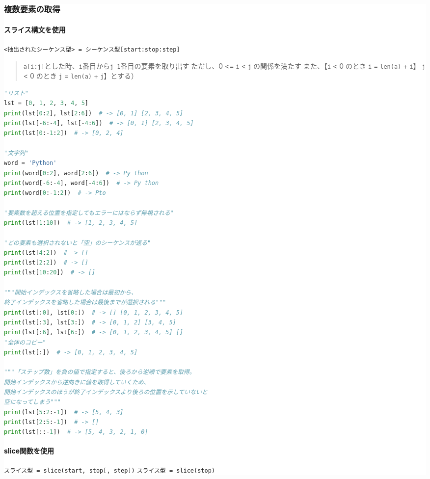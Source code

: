 ### 複数要素の取得

#### スライス構文を使用

`<抽出されたシーケンス型> = シーケンス型[start:stop:step]`

> `a[i:j]`とした時、`i`番目から`j-1`番目の要素を取り出す
> ただし、0 <= `i` < `j` の関係を満たす
> また、【`i` < 0 のとき `i` = `len(a)` + `i`】
   `j` < 0 のとき `j` = `len(a)` + `j`】とする）

```python
"リスト"
lst = [0, 1, 2, 3, 4, 5]
print(lst[0:2], lst[2:6])  # -> [0, 1] [2, 3, 4, 5]
print(lst[-6:-4], lst[-4:6])  # -> [0, 1] [2, 3, 4, 5]
print(lst[0:-1:2])  # -> [0, 2, 4]

"文字列"
word = 'Python'
print(word[0:2], word[2:6])  # -> Py thon
print(word[-6:-4], word[-4:6])  # -> Py thon
print(word[0:-1:2])  # -> Pto

"要素数を超える位置を指定してもエラーにはならず無視される"
print(lst[1:10])  # -> [1, 2, 3, 4, 5]

"どの要素も選択されないと「空」のシーケンスが返る"
print(lst[4:2])  # -> []
print(lst[2:2])  # -> []
print(lst[10:20])  # -> []

"""開始インデックスを省略した場合は最初から、
終了インデックスを省略した場合は最後までが選択される"""
print(lst[:0], lst[0:])  # -> [] [0, 1, 2, 3, 4, 5]
print(lst[:3], lst[3:])  # -> [0, 1, 2] [3, 4, 5]
print(lst[:6], lst[6:])  # -> [0, 1, 2, 3, 4, 5] []
"全体のコピー"
print(lst[:])  # -> [0, 1, 2, 3, 4, 5]

"""「ステップ数」を負の値で指定すると、後ろから逆順で要素を取得。
開始インデックスから逆向きに値を取得していくため、
開始インデックスのほうが終了インデックスより後ろの位置を示していないと
空になってしまう"""
print(lst[5:2:-1])  # -> [5, 4, 3]
print(lst[2:5:-1])  # -> []
print(lst[::-1])  # -> [5, 4, 3, 2, 1, 0]
```

#### slice関数を使用

`スライス型 = slice(start, stop[, step])`
`スライス型 = slice(stop)`
